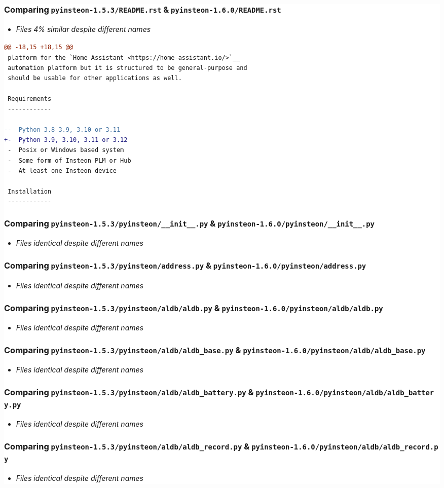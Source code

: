 ### Comparing `pyinsteon-1.5.3/README.rst` & `pyinsteon-1.6.0/README.rst`

 * *Files 4% similar despite different names*

```diff
@@ -18,15 +18,15 @@
 platform for the `Home Assistant <https://home-assistant.io/>`__
 automation platform but it is structured to be general-purpose and
 should be usable for other applications as well.
 
 Requirements
 ------------
 
--  Python 3.8 3.9, 3.10 or 3.11
+-  Python 3.9, 3.10, 3.11 or 3.12
 -  Posix or Windows based system
 -  Some form of Insteon PLM or Hub
 -  At least one Insteon device
 
 Installation
 ------------
```

### Comparing `pyinsteon-1.5.3/pyinsteon/__init__.py` & `pyinsteon-1.6.0/pyinsteon/__init__.py`

 * *Files identical despite different names*

### Comparing `pyinsteon-1.5.3/pyinsteon/address.py` & `pyinsteon-1.6.0/pyinsteon/address.py`

 * *Files identical despite different names*

### Comparing `pyinsteon-1.5.3/pyinsteon/aldb/aldb.py` & `pyinsteon-1.6.0/pyinsteon/aldb/aldb.py`

 * *Files identical despite different names*

### Comparing `pyinsteon-1.5.3/pyinsteon/aldb/aldb_base.py` & `pyinsteon-1.6.0/pyinsteon/aldb/aldb_base.py`

 * *Files identical despite different names*

### Comparing `pyinsteon-1.5.3/pyinsteon/aldb/aldb_battery.py` & `pyinsteon-1.6.0/pyinsteon/aldb/aldb_battery.py`

 * *Files identical despite different names*

### Comparing `pyinsteon-1.5.3/pyinsteon/aldb/aldb_record.py` & `pyinsteon-1.6.0/pyinsteon/aldb/aldb_record.py`

 * *Files identical despite different names*

